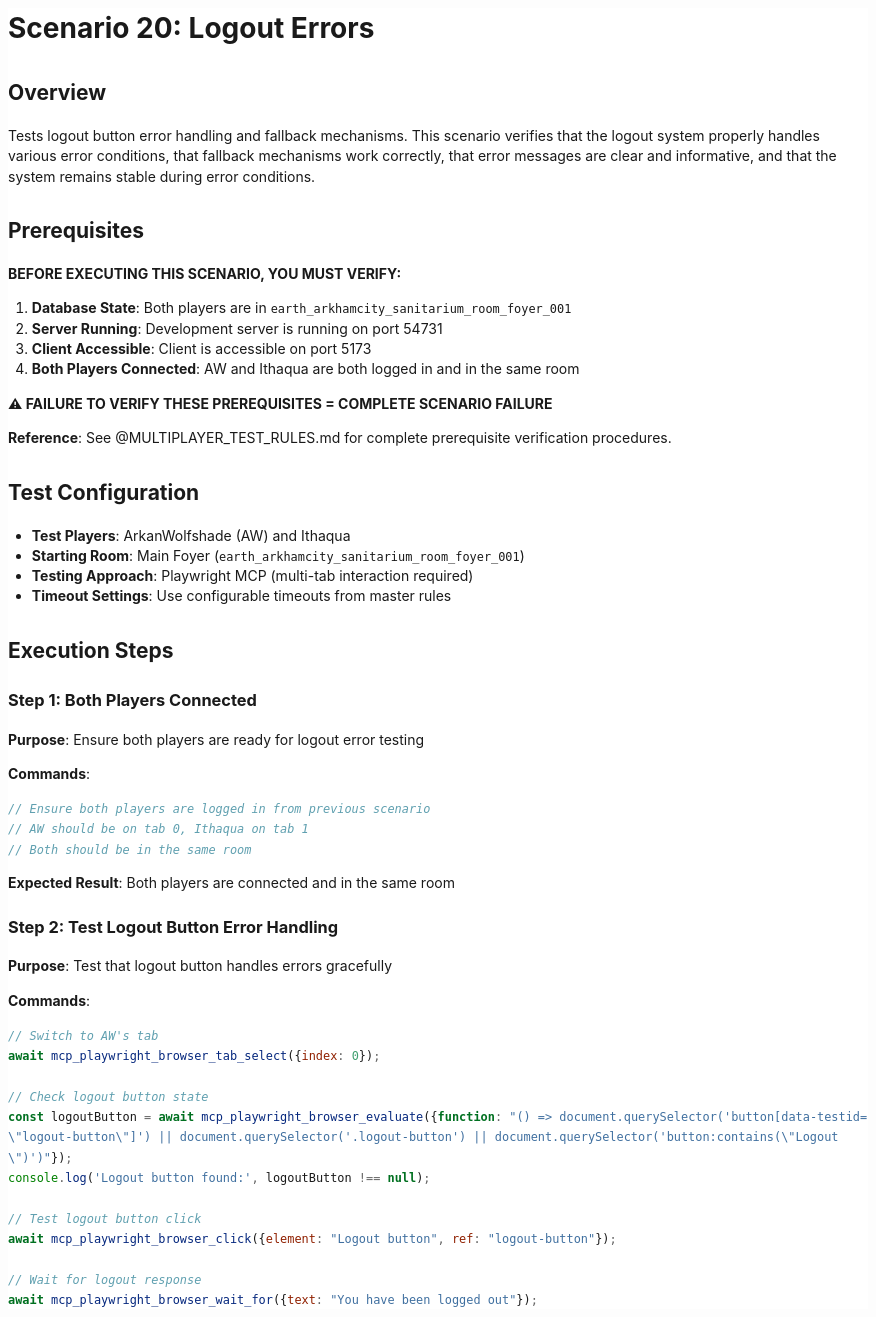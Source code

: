 # Scenario 20: Logout Errors

## Overview

Tests logout button error handling and fallback mechanisms. This scenario verifies that the logout system properly handles various error conditions, that fallback mechanisms work correctly, that error messages are clear and informative, and that the system remains stable during error conditions.

## Prerequisites

**BEFORE EXECUTING THIS SCENARIO, YOU MUST VERIFY:**

1. **Database State**: Both players are in `earth_arkhamcity_sanitarium_room_foyer_001`
2. **Server Running**: Development server is running on port 54731
3. **Client Accessible**: Client is accessible on port 5173
4. **Both Players Connected**: AW and Ithaqua are both logged in and in the same room

**⚠️ FAILURE TO VERIFY THESE PREREQUISITES = COMPLETE SCENARIO FAILURE**

**Reference**: See @MULTIPLAYER_TEST_RULES.md for complete prerequisite verification procedures.

## Test Configuration

- **Test Players**: ArkanWolfshade (AW) and Ithaqua
- **Starting Room**: Main Foyer (`earth_arkhamcity_sanitarium_room_foyer_001`)
- **Testing Approach**: Playwright MCP (multi-tab interaction required)
- **Timeout Settings**: Use configurable timeouts from master rules

## Execution Steps

### Step 1: Both Players Connected

**Purpose**: Ensure both players are ready for logout error testing

**Commands**:
```javascript
// Ensure both players are logged in from previous scenario
// AW should be on tab 0, Ithaqua on tab 1
// Both should be in the same room
```

**Expected Result**: Both players are connected and in the same room

### Step 2: Test Logout Button Error Handling

**Purpose**: Test that logout button handles errors gracefully

**Commands**:
```javascript
// Switch to AW's tab
await mcp_playwright_browser_tab_select({index: 0});

// Check logout button state
const logoutButton = await mcp_playwright_browser_evaluate({function: "() => document.querySelector('button[data-testid=\"logout-button\"]') || document.querySelector('.logout-button') || document.querySelector('button:contains(\"Logout\")')"});
console.log('Logout button found:', logoutButton !== null);

// Test logout button click
await mcp_playwright_browser_click({element: "Logout button", ref: "logout-button"});

// Wait for logout response
await mcp_playwright_browser_wait_for({text: "You have been logged out"});

```